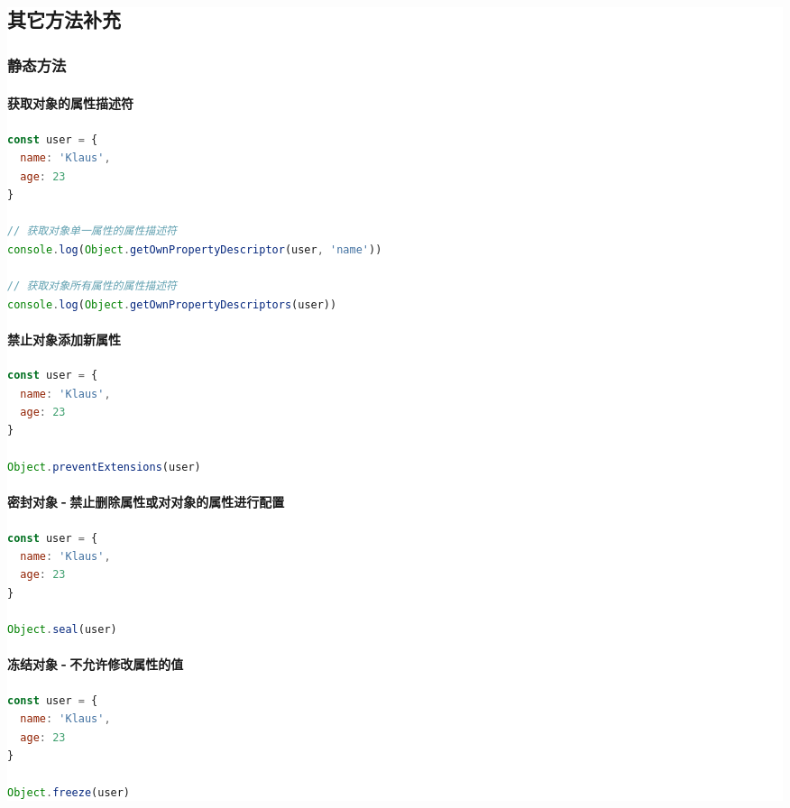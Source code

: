 

## 其它方法补充

### 静态方法

#### 获取对象的属性描述符

```js
const user = {
  name: 'Klaus',
  age: 23
}

// 获取对象单一属性的属性描述符
console.log(Object.getOwnPropertyDescriptor(user, 'name'))

// 获取对象所有属性的属性描述符
console.log(Object.getOwnPropertyDescriptors(user))
```



#### 禁止对象添加新属性

```js
const user = {
  name: 'Klaus',
  age: 23
}

Object.preventExtensions(user)
```



#### 密封对象 - 禁止删除属性或对对象的属性进行配置

```js
const user = {
  name: 'Klaus',
  age: 23
}

Object.seal(user)
```



#### 冻结对象 - 不允许修改属性的值

```js
const user = {
  name: 'Klaus',
  age: 23
}

Object.freeze(user)
```
